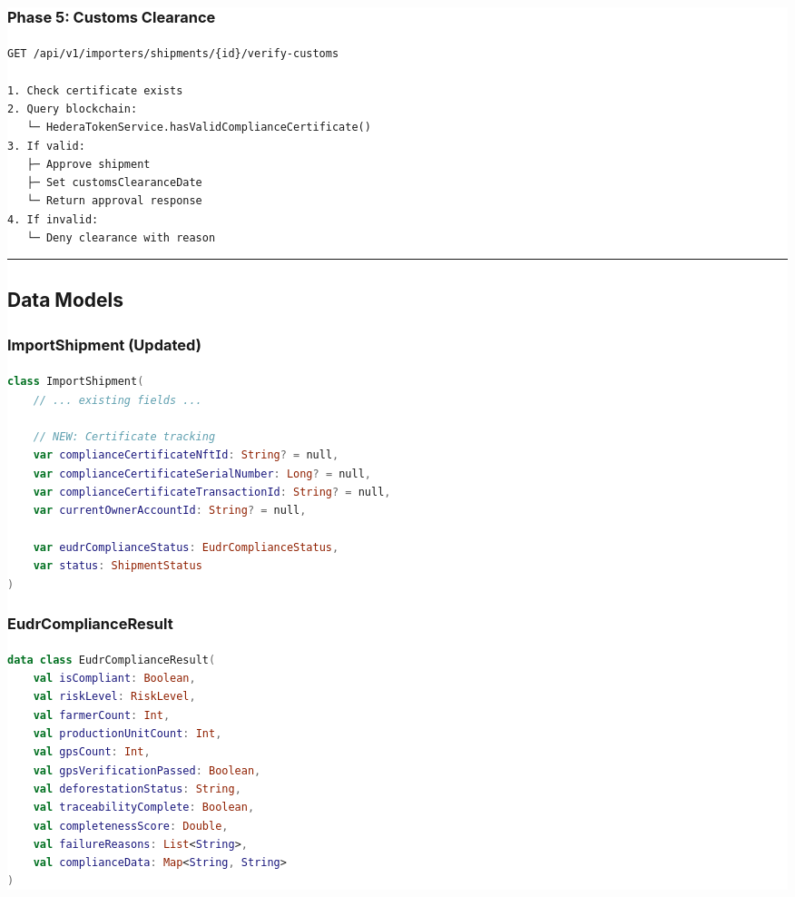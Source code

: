 ```
```

### Phase 5: Customs Clearance
```
GET /api/v1/importers/shipments/{id}/verify-customs

1. Check certificate exists
2. Query blockchain:
   └─ HederaTokenService.hasValidComplianceCertificate()
3. If valid:
   ├─ Approve shipment
   ├─ Set customsClearanceDate
   └─ Return approval response
4. If invalid:
   └─ Deny clearance with reason
```

---

## Data Models

### ImportShipment (Updated)
```kotlin
class ImportShipment(
    // ... existing fields ...
    
    // NEW: Certificate tracking
    var complianceCertificateNftId: String? = null,
    var complianceCertificateSerialNumber: Long? = null,
    var complianceCertificateTransactionId: String? = null,
    var currentOwnerAccountId: String? = null,
    
    var eudrComplianceStatus: EudrComplianceStatus,
    var status: ShipmentStatus
)
```

### EudrComplianceResult
```kotlin
data class EudrComplianceResult(
    val isCompliant: Boolean,
    val riskLevel: RiskLevel,
    val farmerCount: Int,
    val productionUnitCount: Int,
    val gpsCount: Int,
    val gpsVerificationPassed: Boolean,
    val deforestationStatus: String,
    val traceabilityComplete: Boolean,
    val completenessScore: Double,
    val failureReasons: List<String>,
    val complianceData: Map<String, String>
)
```
